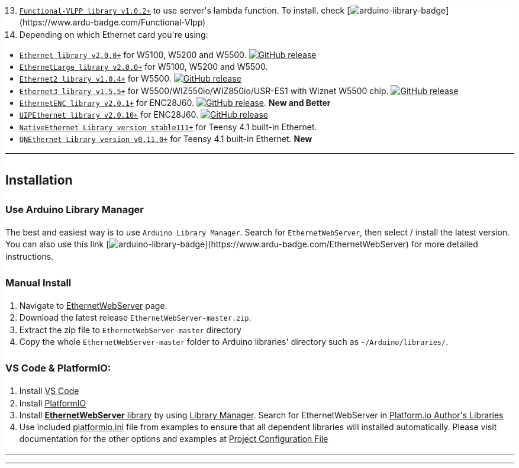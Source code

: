 13. [`Functional-VLPP library v1.0.2+`](https://github.com/khoih-prog/functional-vlpp) to use server's lambda function. To install. check [![arduino-library-badge](https://www.ardu-badge.com/badge/Functional-Vlpp.svg?)](https://www.ardu-badge.com/Functional-Vlpp)
14. Depending on which Ethernet card you're using:
   - [`Ethernet library v2.0.0+`](https://github.com/arduino-libraries/Ethernet) for W5100, W5200 and W5500.  [![GitHub release](https://img.shields.io/github/release/arduino-libraries/Ethernet.svg)](https://github.com/arduino-libraries/Ethernet/releases/latest)
   - [`EthernetLarge library v2.0.0+`](https://github.com/OPEnSLab-OSU/EthernetLarge) for W5100, W5200 and W5500.
   - [`Ethernet2 library v1.0.4+`](https://github.com/khoih-prog/Ethernet2) for W5500. [![GitHub release](https://img.shields.io/github/release/adafruit/Ethernet2.svg)](https://github.com/adafruit/Ethernet2/releases/latest)
   - [`Ethernet3 library v1.5.5+`](https://github.com/sstaub/Ethernet3) for W5500/WIZ550io/WIZ850io/USR-ES1 with Wiznet W5500 chip. [![GitHub release](https://img.shields.io/github/release/sstaub/Ethernet3.svg)](https://github.com/sstaub/Ethernet3/releases/latest)
   - [`EthernetENC library v2.0.1+`](https://github.com/jandrassy/EthernetENC) for ENC28J60. [![GitHub release](https://img.shields.io/github/release/jandrassy/EthernetENC.svg)](https://github.com/jandrassy/EthernetENC/releases/latest). **New and Better**
   - [`UIPEthernet library v2.0.10+`](https://github.com/UIPEthernet/UIPEthernet) for ENC28J60. [![GitHub release](https://img.shields.io/github/release/UIPEthernet/UIPEthernet.svg)](https://github.com/UIPEthernet/UIPEthernet/releases/latest)
   - [`NativeEthernet Library version stable111+`](https://github.com/vjmuzik/NativeEthernet) for Teensy 4.1 built-in Ethernet.
   - [`QNEthernet Library version v0.11.0+`](https://github.com/ssilverman/QNEthernet) for Teensy 4.1 built-in Ethernet. **New**

---

## Installation

### Use Arduino Library Manager

The best and easiest way is to use `Arduino Library Manager`. Search for `EthernetWebServer`, then select / install the latest version.
You can also use this link [![arduino-library-badge](https://www.ardu-badge.com/badge/EthernetWebServer.svg?)](https://www.ardu-badge.com/EthernetWebServer) for more detailed instructions.

### Manual Install

1. Navigate to [EthernetWebServer](https://github.com/khoih-prog/EthernetWebServer) page.
2. Download the latest release `EthernetWebServer-master.zip`.
3. Extract the zip file to `EthernetWebServer-master` directory 
4. Copy the whole `EthernetWebServer-master` folder to Arduino libraries' directory such as `~/Arduino/libraries/`.

### VS Code & PlatformIO:

1. Install [VS Code](https://code.visualstudio.com/)
2. Install [PlatformIO](https://platformio.org/platformio-ide)
3. Install [**EthernetWebServer** library](https://platformio.org/lib/show/7063/EthernetWebServer) by using [Library Manager](https://platformio.org/lib/show/7063/EthernetWebServer/installation). Search for EthernetWebServer in [Platform.io Author's Libraries](https://platformio.org/lib/search?query=author:%22Khoi%20Hoang%22)
4. Use included [platformio.ini](platformio/platformio.ini) file from examples to ensure that all dependent libraries will installed automatically. Please visit documentation for the other options and examples at [Project Configuration File](https://docs.platformio.org/page/projectconf.html)

---
---